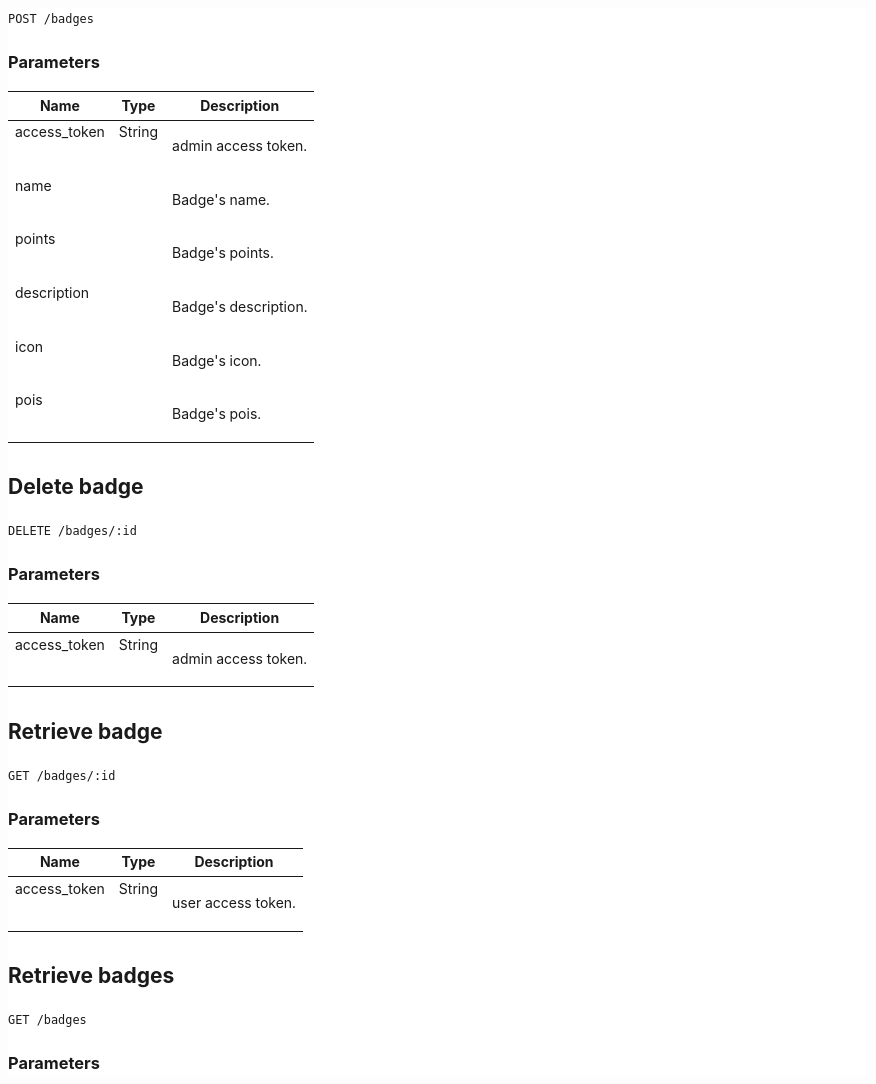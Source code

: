 

	POST /badges


### Parameters

| Name    | Type      | Description                          |
|---------|-----------|--------------------------------------|
| access_token			| String			|  <p>admin access token.</p>							|
| name			| 			|  <p>Badge's name.</p>							|
| points			| 			|  <p>Badge's points.</p>							|
| description			| 			|  <p>Badge's description.</p>							|
| icon			| 			|  <p>Badge's icon.</p>							|
| pois			| 			|  <p>Badge's pois.</p>							|

## Delete badge



	DELETE /badges/:id


### Parameters

| Name    | Type      | Description                          |
|---------|-----------|--------------------------------------|
| access_token			| String			|  <p>admin access token.</p>							|

## Retrieve badge



	GET /badges/:id


### Parameters

| Name    | Type      | Description                          |
|---------|-----------|--------------------------------------|
| access_token			| String			|  <p>user access token.</p>							|

## Retrieve badges



	GET /badges


### Parameters
